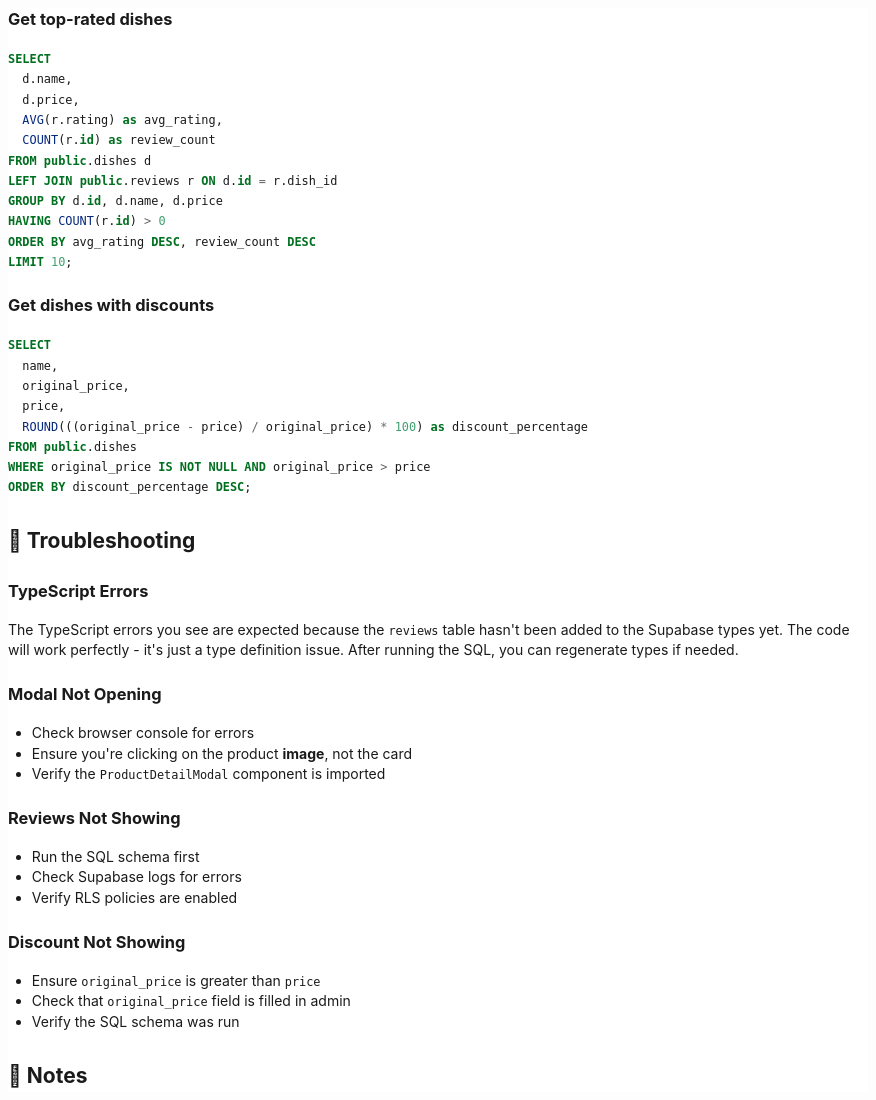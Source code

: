 ### Get top-rated dishes
```sql
SELECT 
  d.name,
  d.price,
  AVG(r.rating) as avg_rating,
  COUNT(r.id) as review_count
FROM public.dishes d
LEFT JOIN public.reviews r ON d.id = r.dish_id
GROUP BY d.id, d.name, d.price
HAVING COUNT(r.id) > 0
ORDER BY avg_rating DESC, review_count DESC
LIMIT 10;
```

### Get dishes with discounts
```sql
SELECT 
  name,
  original_price,
  price,
  ROUND(((original_price - price) / original_price) * 100) as discount_percentage
FROM public.dishes
WHERE original_price IS NOT NULL AND original_price > price
ORDER BY discount_percentage DESC;
```

## 🐛 Troubleshooting

### TypeScript Errors
The TypeScript errors you see are expected because the `reviews` table hasn't been added to the Supabase types yet. The code will work perfectly - it's just a type definition issue. After running the SQL, you can regenerate types if needed.

### Modal Not Opening
- Check browser console for errors
- Ensure you're clicking on the product **image**, not the card
- Verify the `ProductDetailModal` component is imported

### Reviews Not Showing
- Run the SQL schema first
- Check Supabase logs for errors
- Verify RLS policies are enabled

### Discount Not Showing
- Ensure `original_price` is greater than `price`
- Check that `original_price` field is filled in admin
- Verify the SQL schema was run

## 📝 Notes
